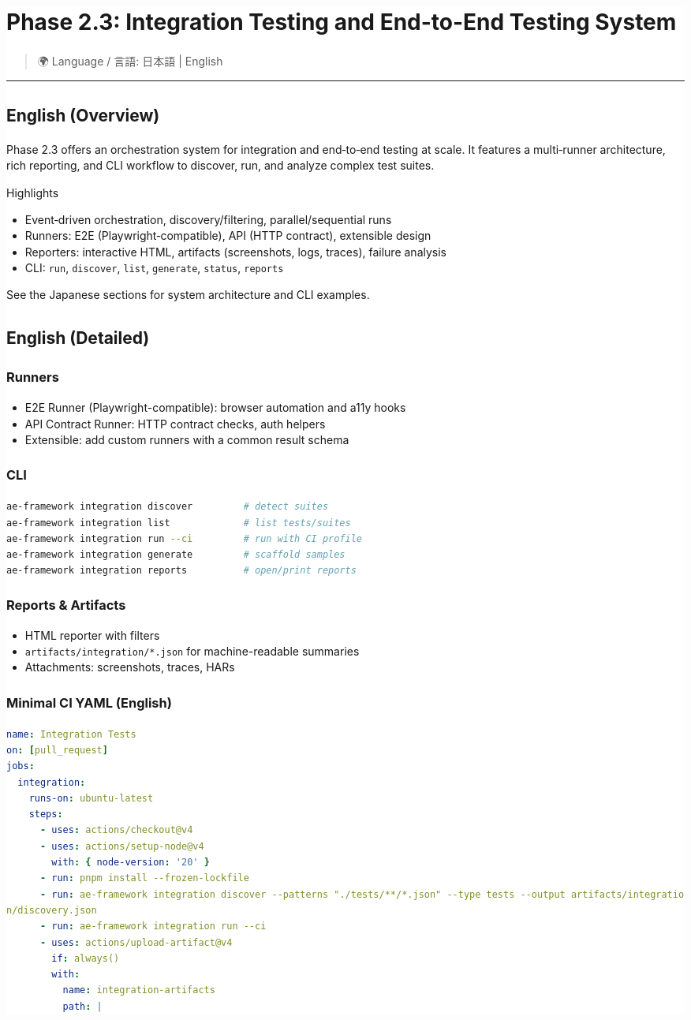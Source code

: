 # Phase 2.3: Integration Testing and End-to-End Testing System

> 🌍 Language / 言語: 日本語 | English

---

## English (Overview)

Phase 2.3 offers an orchestration system for integration and end‑to‑end testing at scale. It features a multi‑runner architecture, rich reporting, and CLI workflow to discover, run, and analyze complex test suites.

Highlights
- Event‑driven orchestration, discovery/filtering, parallel/sequential runs
- Runners: E2E (Playwright‑compatible), API (HTTP contract), extensible design
- Reporters: interactive HTML, artifacts (screenshots, logs, traces), failure analysis
- CLI: `run`, `discover`, `list`, `generate`, `status`, `reports`

See the Japanese sections for system architecture and CLI examples.

## English (Detailed)

### Runners
- E2E Runner (Playwright-compatible): browser automation and a11y hooks
- API Contract Runner: HTTP contract checks, auth helpers
- Extensible: add custom runners with a common result schema

### CLI
```bash
ae-framework integration discover         # detect suites
ae-framework integration list             # list tests/suites
ae-framework integration run --ci         # run with CI profile
ae-framework integration generate         # scaffold samples
ae-framework integration reports          # open/print reports
```

### Reports & Artifacts
- HTML reporter with filters
- `artifacts/integration/*.json` for machine-readable summaries
- Attachments: screenshots, traces, HARs

### Minimal CI YAML (English)
```yaml
name: Integration Tests
on: [pull_request]
jobs:
  integration:
    runs-on: ubuntu-latest
    steps:
      - uses: actions/checkout@v4
      - uses: actions/setup-node@v4
        with: { node-version: '20' }
      - run: pnpm install --frozen-lockfile
      - run: ae-framework integration discover --patterns "./tests/**/*.json" --type tests --output artifacts/integration/discovery.json
      - run: ae-framework integration run --ci
      - uses: actions/upload-artifact@v4
        if: always()
        with:
          name: integration-artifacts
          path: |
```